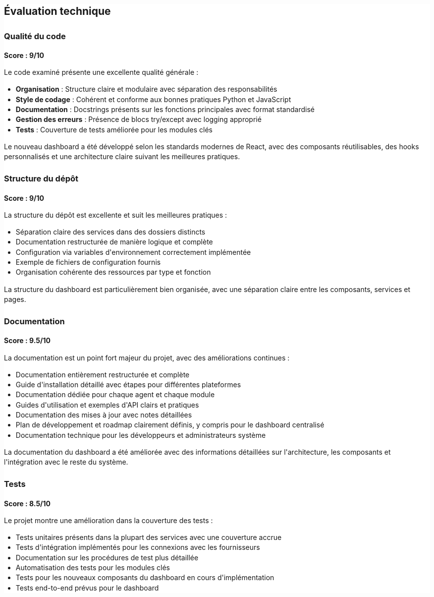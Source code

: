 ## Évaluation technique

### Qualité du code

**Score : 9/10**

Le code examiné présente une excellente qualité générale :
- **Organisation** : Structure claire et modulaire avec séparation des responsabilités
- **Style de codage** : Cohérent et conforme aux bonnes pratiques Python et JavaScript
- **Documentation** : Docstrings présents sur les fonctions principales avec format standardisé
- **Gestion des erreurs** : Présence de blocs try/except avec logging approprié
- **Tests** : Couverture de tests améliorée pour les modules clés

Le nouveau dashboard a été développé selon les standards modernes de React, avec des composants réutilisables, des hooks personnalisés et une architecture claire suivant les meilleures pratiques.

### Structure du dépôt

**Score : 9/10**

La structure du dépôt est excellente et suit les meilleures pratiques :
- Séparation claire des services dans des dossiers distincts
- Documentation restructurée de manière logique et complète
- Configuration via variables d'environnement correctement implémentée
- Exemple de fichiers de configuration fournis
- Organisation cohérente des ressources par type et fonction

La structure du dashboard est particulièrement bien organisée, avec une séparation claire entre les composants, services et pages.

### Documentation

**Score : 9.5/10**

La documentation est un point fort majeur du projet, avec des améliorations continues :
- Documentation entièrement restructurée et complète
- Guide d'installation détaillé avec étapes pour différentes plateformes
- Documentation dédiée pour chaque agent et chaque module
- Guides d'utilisation et exemples d'API clairs et pratiques
- Documentation des mises à jour avec notes détaillées
- Plan de développement et roadmap clairement définis, y compris pour le dashboard centralisé
- Documentation technique pour les développeurs et administrateurs système

La documentation du dashboard a été améliorée avec des informations détaillées sur l'architecture, les composants et l'intégration avec le reste du système.

### Tests

**Score : 8.5/10**

Le projet montre une amélioration dans la couverture des tests :
- Tests unitaires présents dans la plupart des services avec une couverture accrue
- Tests d'intégration implémentés pour les connexions avec les fournisseurs
- Documentation sur les procédures de test plus détaillée
- Automatisation des tests pour les modules clés
- Tests pour les nouveaux composants du dashboard en cours d'implémentation
- Tests end-to-end prévus pour le dashboard
